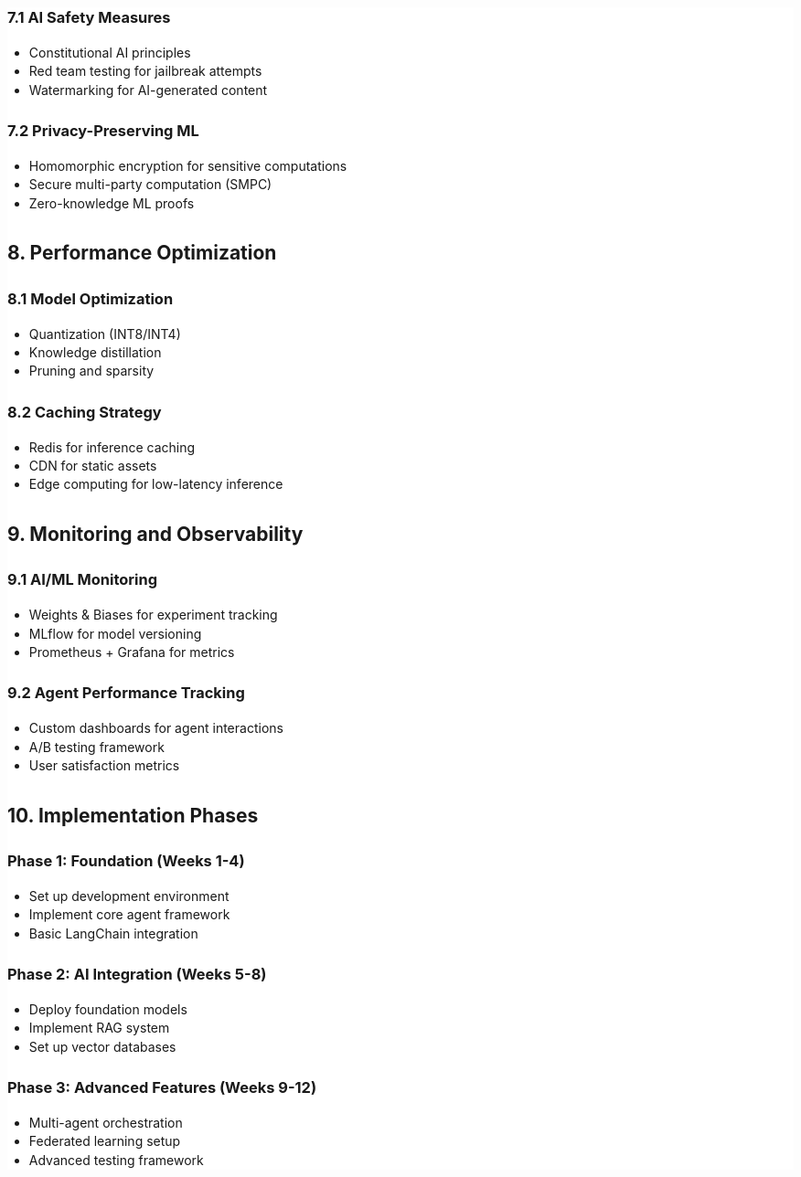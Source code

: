 ### 7.1 AI Safety Measures
- Constitutional AI principles
- Red team testing for jailbreak attempts
- Watermarking for AI-generated content

### 7.2 Privacy-Preserving ML
- Homomorphic encryption for sensitive computations
- Secure multi-party computation (SMPC)
- Zero-knowledge ML proofs

## 8. Performance Optimization

### 8.1 Model Optimization
- Quantization (INT8/INT4)
- Knowledge distillation
- Pruning and sparsity

### 8.2 Caching Strategy
- Redis for inference caching
- CDN for static assets
- Edge computing for low-latency inference

## 9. Monitoring and Observability

### 9.1 AI/ML Monitoring
- Weights & Biases for experiment tracking
- MLflow for model versioning
- Prometheus + Grafana for metrics

### 9.2 Agent Performance Tracking
- Custom dashboards for agent interactions
- A/B testing framework
- User satisfaction metrics

## 10. Implementation Phases

### Phase 1: Foundation (Weeks 1-4)
- Set up development environment
- Implement core agent framework
- Basic LangChain integration

### Phase 2: AI Integration (Weeks 5-8)
- Deploy foundation models
- Implement RAG system
- Set up vector databases

### Phase 3: Advanced Features (Weeks 9-12)
- Multi-agent orchestration
- Federated learning setup
- Advanced testing framework
